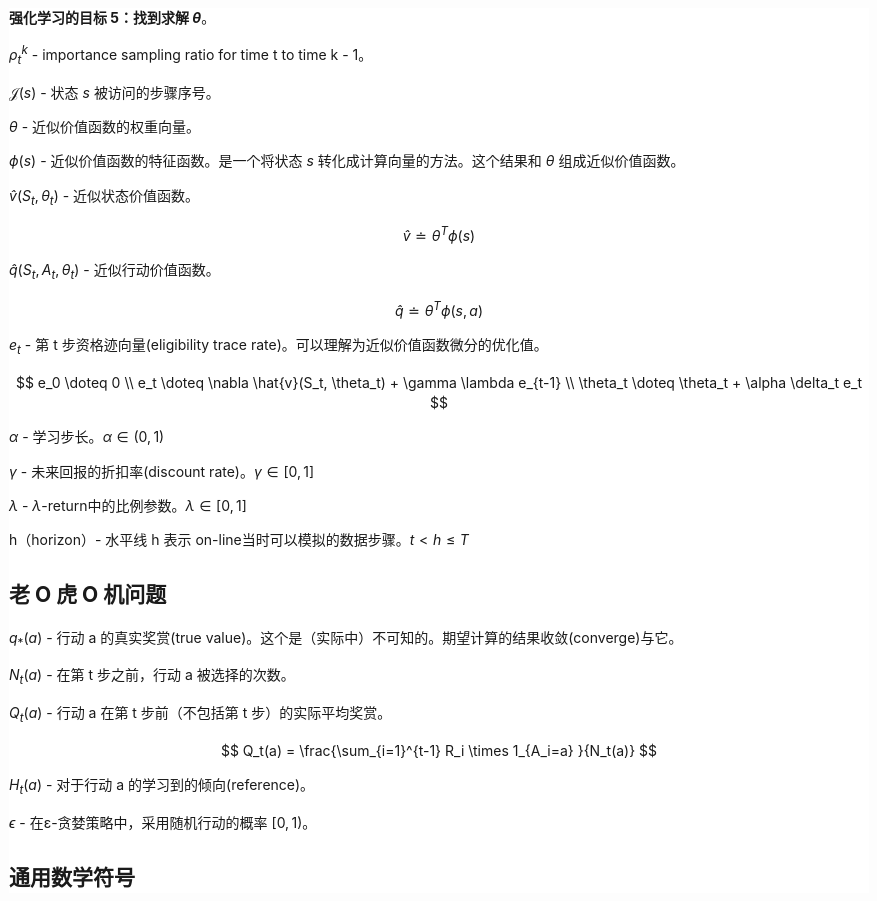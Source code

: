 **强化学习的目标 5：找到求解 $\theta$**。

$\rho_t^k$ - importance sampling ratio for time t to time k - 1。

$\mathcal{J}(s)$ - 状态 $s$ 被访问的步骤序号。

$\theta$ - 近似价值函数的权重向量。

$\phi(s)$ - 近似价值函数的特征函数。是一个将状态 $s$ 转化成计算向量的方法。这个结果和 $\theta$ 组成近似价值函数。

$\hat{v}(S_t, \theta_t)$ - 近似状态价值函数。

$$
\hat{v} \doteq \theta^T \phi(s)
$$

$\hat{q}(S_t, A_t, \theta_t)$ - 近似行动价值函数。

$$
\hat{q} \doteq \theta^T \phi(s,a)
$$

$e_t$ - 第 t 步资格迹向量(eligibility trace rate)。可以理解为近似价值函数微分的优化值。

$$
e_0 \doteq 0 \\
e_t \doteq \nabla \hat{v}(S_t, \theta_t) + \gamma \lambda e_{t-1} \\
\theta_t \doteq \theta_t + \alpha \delta_t e_t
$$

$\alpha$ - 学习步长。$\alpha \in (0, 1)$

$\gamma$ - 未来回报的折扣率(discount rate)。$\gamma \in [0, 1]$

$\lambda$ - $\lambda$-return中的比例参数。$\lambda \in [0, 1]$

h（horizon）- 水平线 h 表示 on-line当时可以模拟的数据步骤。$t < h \le T$




## 老 O 虎 O 机问题




$q_*(a)$ - 行动 a 的真实奖赏(true value)。这个是（实际中）不可知的。期望计算的结果收敛(converge)与它。

$N_t(a)$ - 在第 t 步之前，行动 a 被选择的次数。

$Q_t(a)$ - 行动 a 在第 t 步前（不包括第 t 步）的实际平均奖赏。

$$
Q_t(a) = \frac{\sum_{i=1}^{t-1} R_i \times 1_{A_i=a} }{N_t(a)}
$$

$H_t(a)$ - 对于行动 a 的学习到的倾向(reference)。

$\epsilon$ - 在ε-贪婪策略中，采用随机行动的概率 $[0, 1)$。




## 通用数学符号
